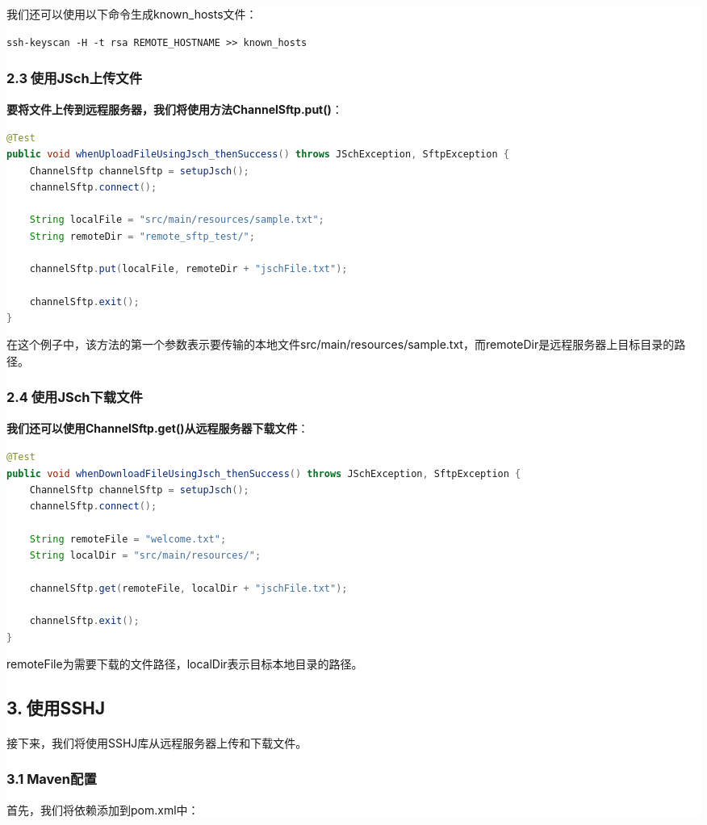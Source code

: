 我们还可以使用以下命令生成known_hosts文件：

```shell
ssh-keyscan -H -t rsa REMOTE_HOSTNAME >> known_hosts
```

### 2.3 使用JSch上传文件

**要将文件上传到远程服务器，我们将使用方法ChannelSftp.put()**：

```java
@Test
public void whenUploadFileUsingJsch_thenSuccess() throws JSchException, SftpException {
    ChannelSftp channelSftp = setupJsch();
    channelSftp.connect();
 
    String localFile = "src/main/resources/sample.txt";
    String remoteDir = "remote_sftp_test/";
 
    channelSftp.put(localFile, remoteDir + "jschFile.txt");
 
    channelSftp.exit();
}
```

在这个例子中，该方法的第一个参数表示要传输的本地文件src/main/resources/sample.txt，而remoteDir是远程服务器上目标目录的路径。

### 2.4 使用JSch下载文件

**我们还可以使用ChannelSftp.get()从远程服务器下载文件**：

```java
@Test
public void whenDownloadFileUsingJsch_thenSuccess() throws JSchException, SftpException {
    ChannelSftp channelSftp = setupJsch();
    channelSftp.connect();
 
    String remoteFile = "welcome.txt";
    String localDir = "src/main/resources/";
 
    channelSftp.get(remoteFile, localDir + "jschFile.txt");
 
    channelSftp.exit();
}
```

remoteFile为需要下载的文件路径，localDir表示目标本地目录的路径。

## 3. 使用SSHJ

接下来，我们将使用SSHJ库从远程服务器上传和下载文件。

### 3.1 Maven配置

首先，我们将依赖添加到pom.xml中：
